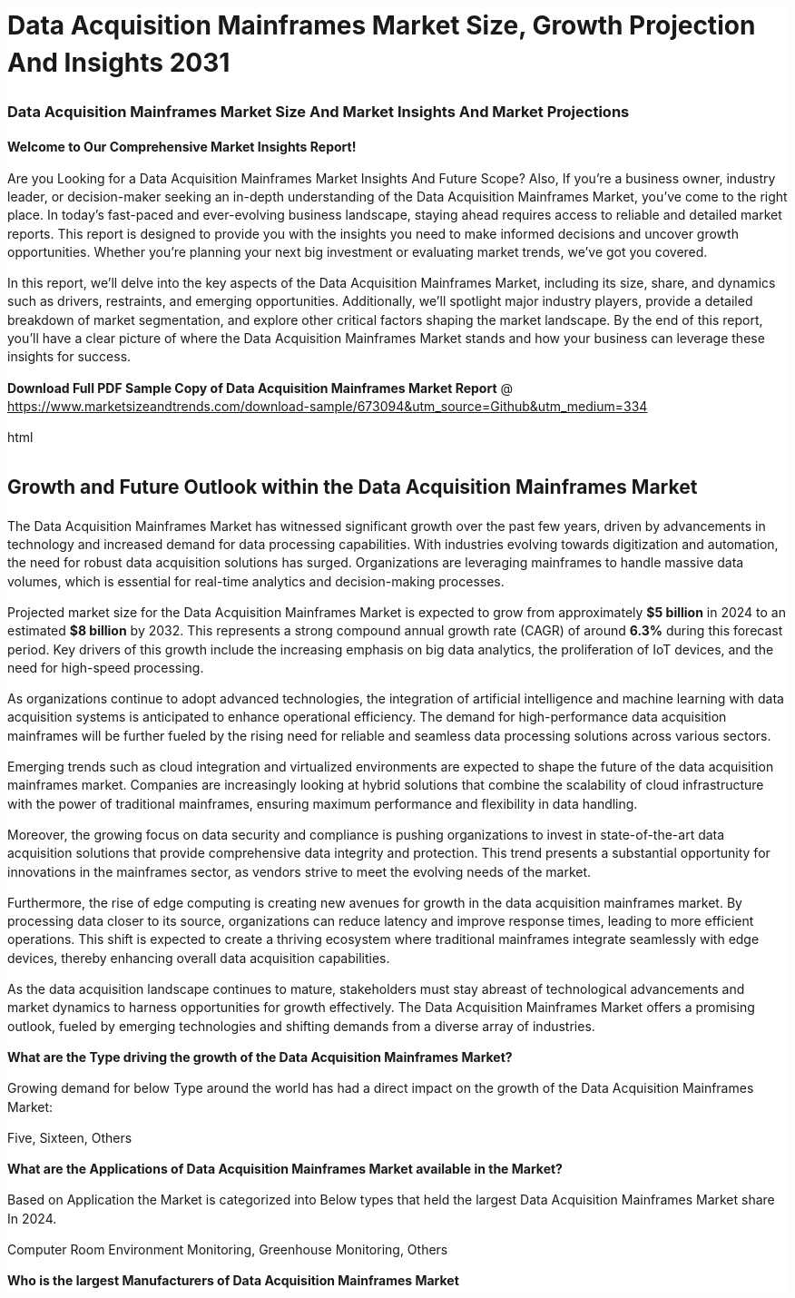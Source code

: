 <h1>Data Acquisition Mainframes Market Size, Growth Projection And Insights 2031</h1><div class="" data-test-id=""><h3><span class="">Data Acquisition Mainframes Market Size And Market Insights And Market Projections</span></h3></div><div class="" data-test-id=""><p><strong>Welcome to Our Comprehensive Market Insights Report!</strong></p><p>Are you Looking for a Data Acquisition Mainframes Market Insights And Future Scope? Also, If you&rsquo;re a business owner, industry leader, or decision-maker seeking an in-depth understanding of the Data Acquisition Mainframes Market, you&rsquo;ve come to the right place. In today&rsquo;s fast-paced and ever-evolving business landscape, staying ahead requires access to reliable and detailed market reports. This report is designed to provide you with the insights you need to make informed decisions and uncover growth opportunities. Whether you&rsquo;re planning your next big investment or evaluating market trends, we&rsquo;ve got you covered.</p><p>In this report, we&rsquo;ll delve into the key aspects of the Data Acquisition Mainframes Market, including its size, share, and dynamics such as drivers, restraints, and emerging opportunities. Additionally, we&rsquo;ll spotlight major industry players, provide a detailed breakdown of market segmentation, and explore other critical factors shaping the market landscape. By the end of this report, you&rsquo;ll have a clear picture of where the Data Acquisition Mainframes Market stands and how your business can leverage these insights for success.</p><p><strong>Download Full PDF Sample Copy of Data Acquisition Mainframes Market Report</strong> @ <a href="https://www.marketsizeandtrends.com/download-sample/673094&utm_source=Github&utm_medium=334" target="_blank">https://www.marketsizeandtrends.com/download-sample/673094&utm_source=Github&utm_medium=334</a></p></div><div class="" data-test-id=""><p><span class="">html<div> <h2>Growth and Future Outlook within the Data Acquisition Mainframes Market</h2> <p>The Data Acquisition Mainframes Market has witnessed significant growth over the past few years, driven by advancements in technology and increased demand for data processing capabilities. With industries evolving towards digitization and automation, the need for robust data acquisition solutions has surged. Organizations are leveraging mainframes to handle massive data volumes, which is essential for real-time analytics and decision-making processes.</p> <p>Projected market size for the Data Acquisition Mainframes Market is expected to grow from approximately <strong>$5 billion</strong> in 2024 to an estimated <strong>$8 billion</strong> by 2032. This represents a strong compound annual growth rate (CAGR) of around <strong>6.3%</strong> during this forecast period. Key drivers of this growth include the increasing emphasis on big data analytics, the proliferation of IoT devices, and the need for high-speed processing.</p> <p>As organizations continue to adopt advanced technologies, the integration of artificial intelligence and machine learning with data acquisition systems is anticipated to enhance operational efficiency. The demand for high-performance data acquisition mainframes will be further fueled by the rising need for reliable and seamless data processing solutions across various sectors.</p> <p>Emerging trends such as cloud integration and virtualized environments are expected to shape the future of the data acquisition mainframes market. Companies are increasingly looking at hybrid solutions that combine the scalability of cloud infrastructure with the power of traditional mainframes, ensuring maximum performance and flexibility in data handling.</p> <p>Moreover, the growing focus on data security and compliance is pushing organizations to invest in state-of-the-art data acquisition solutions that provide comprehensive data integrity and protection. This trend presents a substantial opportunity for innovations in the mainframes sector, as vendors strive to meet the evolving needs of the market.</p> <p><strong></strong></p> <p>Furthermore, the rise of edge computing is creating new avenues for growth in the data acquisition mainframes market. By processing data closer to its source, organizations can reduce latency and improve response times, leading to more efficient operations. This shift is expected to create a thriving ecosystem where traditional mainframes integrate seamlessly with edge devices, thereby enhancing overall data acquisition capabilities.</p> <p>As the data acquisition landscape continues to mature, stakeholders must stay abreast of technological advancements and market dynamics to harness opportunities for growth effectively. The Data Acquisition Mainframes Market offers a promising outlook, fueled by emerging technologies and shifting demands from a diverse array of industries.</p></div></span></p><p><strong><span class="">What are the&nbsp;Type driving the growth of the Data Acquisition Mainframes Market?</span></strong></p></div><div class="" data-test-id=""><p><span class="">Growing demand for below Type around the world has had a direct impact on the growth of the Data Acquisition Mainframes Market:</span></p></div><div class="" data-test-id=""><p>Five, Sixteen, Others</p><p><span class=""><strong>What are the&nbsp;Applications&nbsp;of Data Acquisition Mainframes Market available in the Market?</strong></span></p></div><div class="" data-test-id=""><p><span class="">Based on Application the Market is categorized into Below types that held the largest Data Acquisition Mainframes Market share In 2024.</span></p></div><div class="" data-test-id=""><p><span class="">Computer Room Environment Monitoring, Greenhouse Monitoring, Others</span></p><p><span class=""><strong>Who is the largest Manufacturers of Data Acquisition Mainframes Market